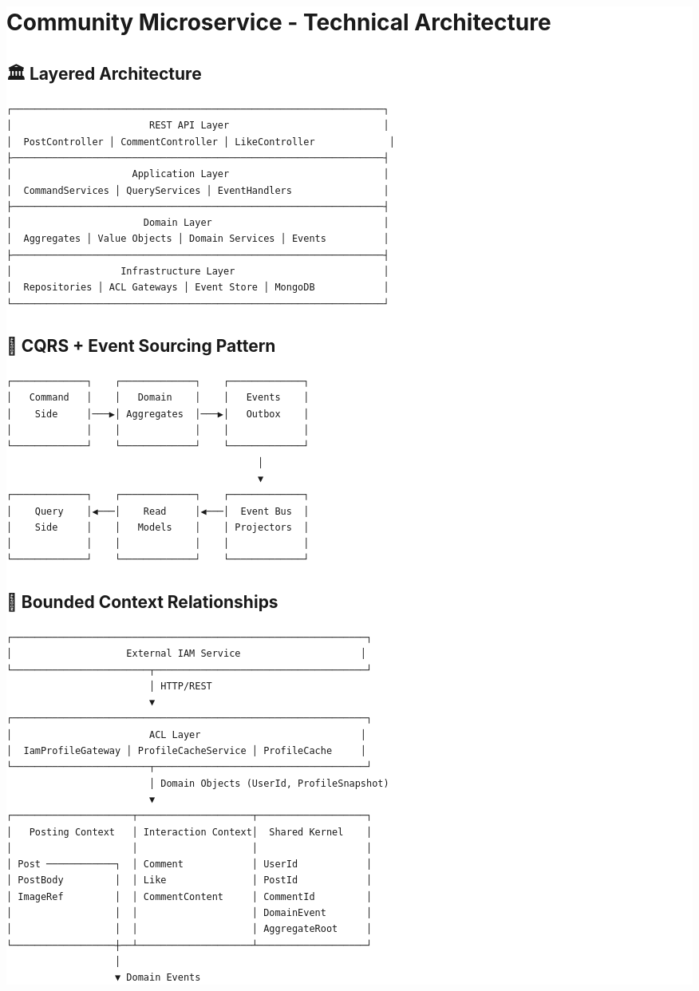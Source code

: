 # Community Microservice - Technical Architecture

## 🏛️ Layered Architecture

```
┌─────────────────────────────────────────────────────────────────┐
│                        REST API Layer                           │
│  PostController │ CommentController │ LikeController             │
├─────────────────────────────────────────────────────────────────┤
│                     Application Layer                           │
│  CommandServices │ QueryServices │ EventHandlers                │
├─────────────────────────────────────────────────────────────────┤
│                       Domain Layer                              │
│  Aggregates │ Value Objects │ Domain Services │ Events          │
├─────────────────────────────────────────────────────────────────┤
│                   Infrastructure Layer                          │
│  Repositories │ ACL Gateways │ Event Store │ MongoDB            │
└─────────────────────────────────────────────────────────────────┘
```

## 🔄 CQRS + Event Sourcing Pattern

```
┌─────────────┐    ┌─────────────┐    ┌─────────────┐
│   Command   │    │   Domain    │    │   Events    │
│    Side     │───▶│ Aggregates  │───▶│   Outbox    │
│             │    │             │    │             │
└─────────────┘    └─────────────┘    └─────────────┘
                                            │
                                            ▼
┌─────────────┐    ┌─────────────┐    ┌─────────────┐
│    Query    │◀───│    Read     │◀───│  Event Bus  │
│    Side     │    │   Models    │    │ Projectors  │
│             │    │             │    │             │
└─────────────┘    └─────────────┘    └─────────────┘
```

## 🔗 Bounded Context Relationships

```
┌──────────────────────────────────────────────────────────────┐
│                    External IAM Service                     │
└────────────────────────┬─────────────────────────────────────┘
                         │ HTTP/REST
                         ▼
┌──────────────────────────────────────────────────────────────┐
│                        ACL Layer                            │
│  IamProfileGateway │ ProfileCacheService │ ProfileCache     │
└────────────────────────┬─────────────────────────────────────┘
                         │ Domain Objects (UserId, ProfileSnapshot)
                         ▼
┌─────────────────────┬────────────────────┬───────────────────┐
│   Posting Context   │ Interaction Context│  Shared Kernel    │
│                     │                    │                   │
│ Post ────────────┐  │ Comment            │ UserId            │
│ PostBody         │  │ Like               │ PostId            │
│ ImageRef         │  │ CommentContent     │ CommentId         │
│                  │  │                    │ DomainEvent       │
│                  │  │                    │ AggregateRoot     │
└──────────────────┼──┴────────────────────┴───────────────────┘
                   │
                   ▼ Domain Events
```